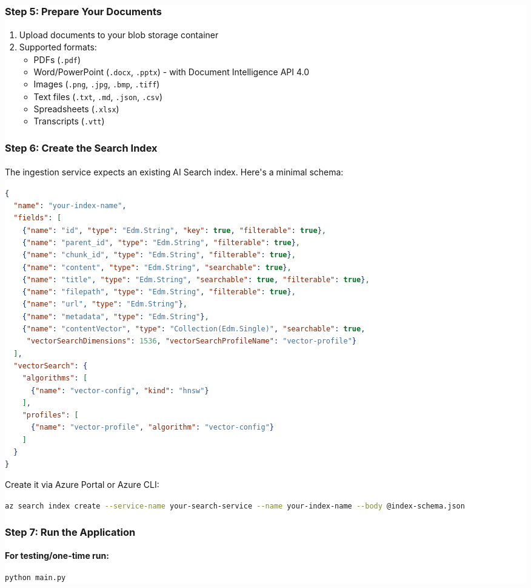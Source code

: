 ### Step 5: Prepare Your Documents

1. Upload documents to your blob storage container
2. Supported formats:
   - PDFs (`.pdf`)
   - Word/PowerPoint (`.docx`, `.pptx`) - with Document Intelligence API 4.0
   - Images (`.png`, `.jpg`, `.bmp`, `.tiff`)
   - Text files (`.txt`, `.md`, `.json`, `.csv`)
   - Spreadsheets (`.xlsx`)
   - Transcripts (`.vtt`)

### Step 6: Create the Search Index

The ingestion service expects an existing AI Search index. Here's a minimal schema:

```json
{
  "name": "your-index-name",
  "fields": [
    {"name": "id", "type": "Edm.String", "key": true, "filterable": true},
    {"name": "parent_id", "type": "Edm.String", "filterable": true},
    {"name": "chunk_id", "type": "Edm.String", "filterable": true},
    {"name": "content", "type": "Edm.String", "searchable": true},
    {"name": "title", "type": "Edm.String", "searchable": true, "filterable": true},
    {"name": "filepath", "type": "Edm.String", "filterable": true},
    {"name": "url", "type": "Edm.String"},
    {"name": "metadata", "type": "Edm.String"},
    {"name": "contentVector", "type": "Collection(Edm.Single)", "searchable": true, 
     "vectorSearchDimensions": 1536, "vectorSearchProfileName": "vector-profile"}
  ],
  "vectorSearch": {
    "algorithms": [
      {"name": "vector-config", "kind": "hnsw"}
    ],
    "profiles": [
      {"name": "vector-profile", "algorithm": "vector-config"}
    ]
  }
}
```

Create it via Azure Portal or Azure CLI:

```bash
az search index create --service-name your-search-service --name your-index-name --body @index-schema.json
```

### Step 7: Run the Application

**For testing/one-time run:**

```bash
python main.py
```
